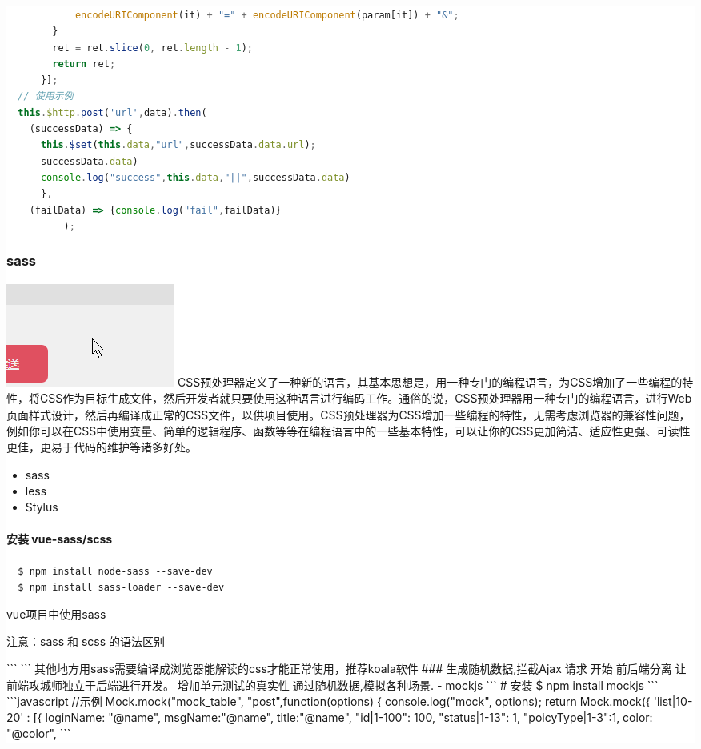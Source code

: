 ```javascript
            encodeURIComponent(it) + "=" + encodeURIComponent(param[it]) + "&";
        }
        ret = ret.slice(0, ret.length - 1);
        return ret;
      }];
  // 使用示例
  this.$http.post('url',data).then(
    (successData) => {
      this.$set(this.data,"url",successData.data.url);
      successData.data)
      console.log("success",this.data,"||",successData.data)
      },
    (failData) => {console.log("fail",failData)}
          );
```

### sass
![img](../img/sass.gif)
CSS预处理器定义了一种新的语言，其基本思想是，用一种专门的编程语言，为CSS增加了一些编程的特性，将CSS作为目标生成文件，然后开发者就只要使用这种语言进行编码工作。通俗的说，CSS预处理器用一种专门的编程语言，进行Web页面样式设计，然后再编译成正常的CSS文件，以供项目使用。CSS预处理器为CSS增加一些编程的特性，无需考虑浏览器的兼容性问题，例如你可以在CSS中使用变量、简单的逻辑程序、函数等等在编程语言中的一些基本特性，可以让你的CSS更加简洁、适应性更强、可读性更佳，更易于代码的维护等诸多好处。
- sass
- less
- Stylus
#### 安装 vue-sass/scss
```
  $ npm install node-sass --save-dev
  $ npm install sass-loader --save-dev
```
vue项目中使用sass
<p class="warning">
  注意：sass 和 scss 的语法区别
</p>
```
  <style scoped lang="sass"></style>
```
  其他地方用sass需要编译成浏览器能解读的css才能正常使用，推荐koala软件
### 
生成随机数据,拦截Ajax 请求 开始 前后端分离 让前端攻城师独立于后端进行开发。 增加单元测试的真实性 通过随机数据,模拟各种场景.
- mockjs
```
  # 安装
  $ npm install mockjs
```
```javascript
  //示例
  Mock.mock("mock_table", "post",function(options) {
  console.log("mock", options);
  return Mock.mock({
     'list|10-20' : [{
        loginName: "@name",
        msgName:"@name",
        title:"@name",
        "id|1-100": 100,
        "status|1-13": 1,
        "poicyType|1-3":1,
        color: "@color",
```